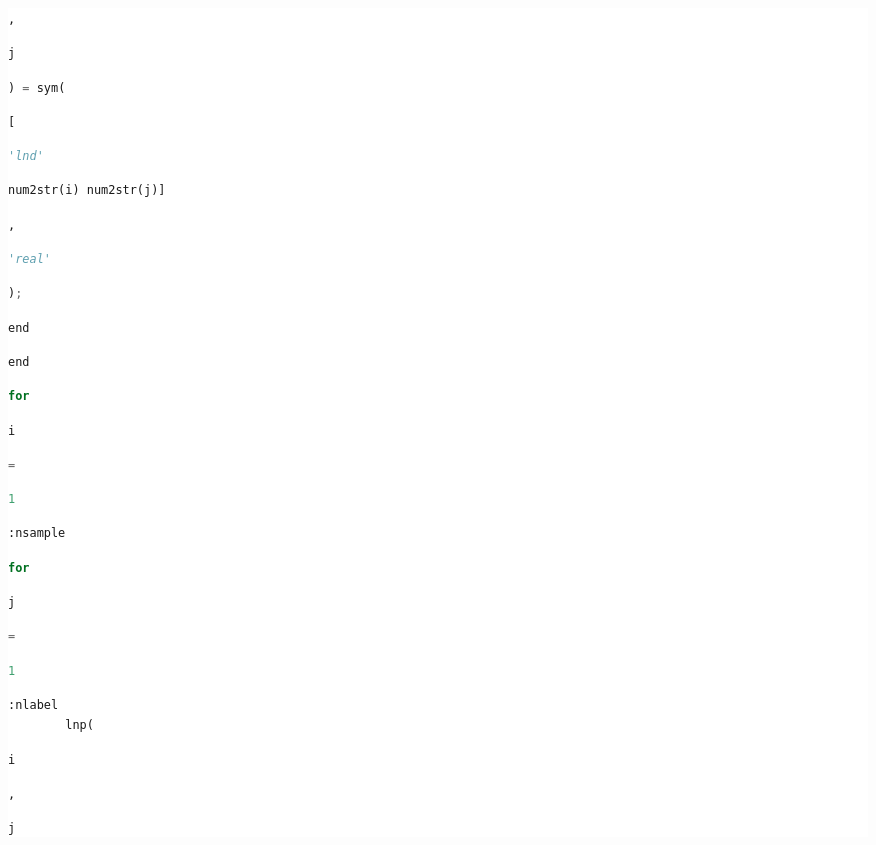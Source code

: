 ```python
,
```
```python
j
```
```python
) = sym(
```
```python
[
```
```python
'lnd'
```
```python
num2str(i) num2str(j)]
```
```python
,
```
```python
'real'
```
```python
);
```
```python
end
```
```python
end
```
```python
for
```
```python
i
```
```python
=
```
```python
1
```
```python
:nsample
```
```python
for
```
```python
j
```
```python
=
```
```python
1
```
```python
:nlabel
        lnp(
```
```python
i
```
```python
,
```
```python
j
```